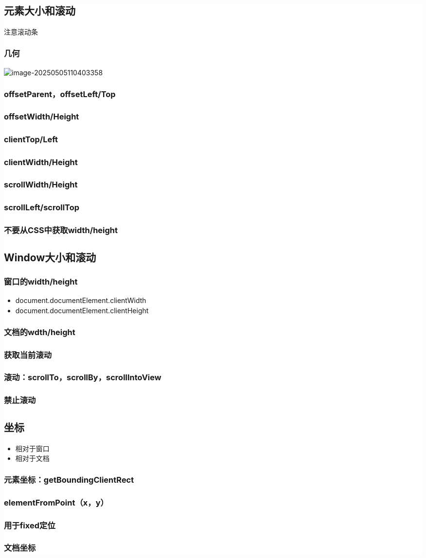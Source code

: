 

## 元素大小和滚动

注意滚动条

### 几何

![image-20250505110403358](https://raw.githubusercontent.com/JoeyXXia/MyPictureData/main/image-20250505110403358.png)

### offsetParent，offsetLeft/Top

### offsetWidth/Height

### clientTop/Left

### clientWidth/Height

### scrollWidth/Height

### scrollLeft/scrollTop



### 不要从CSS中获取width/height



## Window大小和滚动

### 窗口的width/height

- document.documentElement.clientWidth
- document.documentElement.clientHeight

### 文档的wdth/height

### 获取当前滚动

### 滚动：scrollTo，scrollBy，scrollIntoView

### 禁止滚动



## 坐标

- 相对于窗口
- 相对于文档



### 元素坐标：getBoundingClientRect

### elementFromPoint（x，y）

### 用于fixed定位

### 文档坐标







